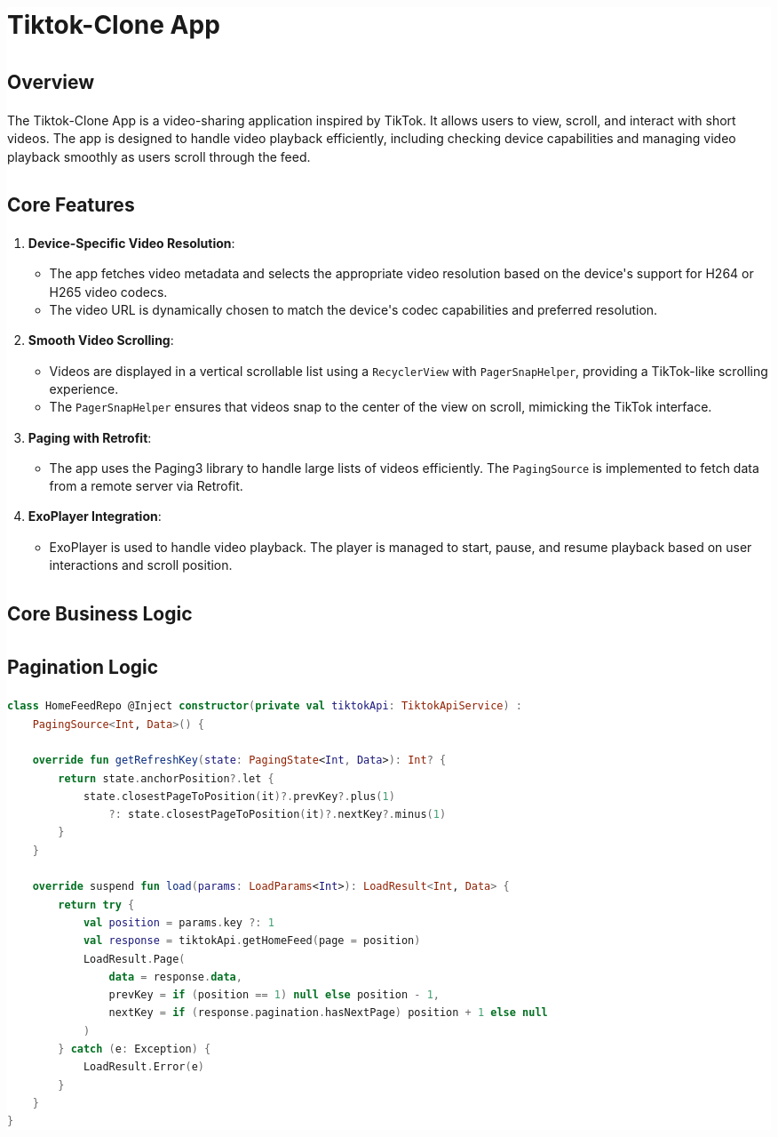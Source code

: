 # Tiktok-Clone App

## Overview

The Tiktok-Clone App is a video-sharing application inspired by TikTok. It allows users to view, scroll, and interact with short videos. The app is designed to handle video playback efficiently, including checking device capabilities and managing video playback smoothly as users scroll through the feed.

## Core Features

1. **Device-Specific Video Resolution**:
   - The app fetches video metadata and selects the appropriate video resolution based on the device's support for H264 or H265 video codecs.
   - The video URL is dynamically chosen to match the device's codec capabilities and preferred resolution.

2. **Smooth Video Scrolling**:
   - Videos are displayed in a vertical scrollable list using a `RecyclerView` with `PagerSnapHelper`, providing a TikTok-like scrolling experience.
   - The `PagerSnapHelper` ensures that videos snap to the center of the view on scroll, mimicking the TikTok interface.

3. **Paging with Retrofit**:
   - The app uses the Paging3 library to handle large lists of videos efficiently. The `PagingSource` is implemented to fetch data from a remote server via Retrofit.

4. **ExoPlayer Integration**:
   - ExoPlayer is used to handle video playback. The player is managed to start, pause, and resume playback based on user interactions and scroll position.

## Core Business Logic

## Pagination Logic

```kotlin
class HomeFeedRepo @Inject constructor(private val tiktokApi: TiktokApiService) :
    PagingSource<Int, Data>() {

    override fun getRefreshKey(state: PagingState<Int, Data>): Int? {
        return state.anchorPosition?.let {
            state.closestPageToPosition(it)?.prevKey?.plus(1)
                ?: state.closestPageToPosition(it)?.nextKey?.minus(1)
        }
    }

    override suspend fun load(params: LoadParams<Int>): LoadResult<Int, Data> {
        return try {
            val position = params.key ?: 1
            val response = tiktokApi.getHomeFeed(page = position)
            LoadResult.Page(
                data = response.data,
                prevKey = if (position == 1) null else position - 1,
                nextKey = if (response.pagination.hasNextPage) position + 1 else null
            )
        } catch (e: Exception) {
            LoadResult.Error(e)
        }
    }
}
```
